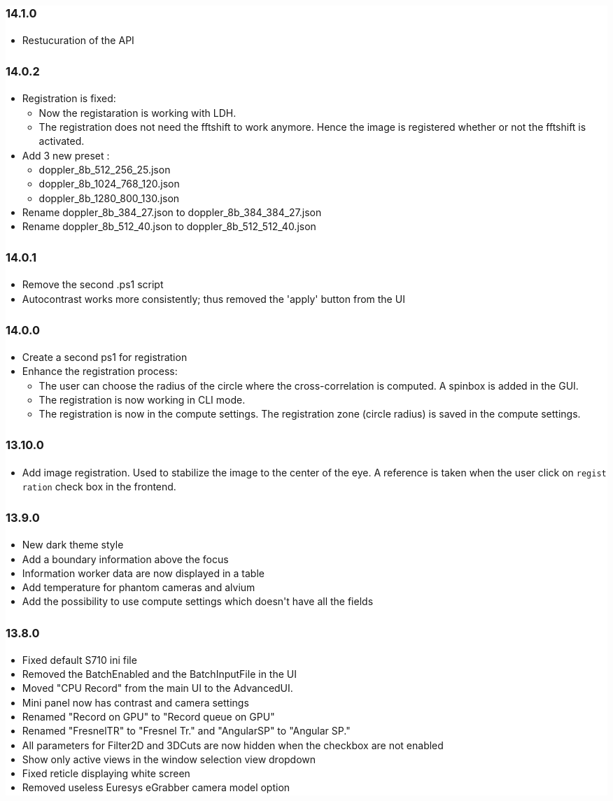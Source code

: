 ### 14.1.0

- Restucuration of the API

### 14.0.2

- Registration is fixed:
  - Now the registaration is working with LDH.
  - The registration does not need the fftshift to work anymore. Hence the image is registered whether or not the fftshift is activated.
- Add 3 new preset :
  - doppler_8b_512_256_25.json
  - doppler_8b_1024_768_120.json
  - doppler_8b_1280_800_130.json
- Rename doppler_8b_384_27.json to doppler_8b_384_384_27.json
- Rename doppler_8b_512_40.json to doppler_8b_512_512_40.json

### 14.0.1

- Remove the second .ps1 script
- Autocontrast works more consistently; thus removed the 'apply' button from the UI

### 14.0.0

- Create a second ps1 for registration
- Enhance the registration process:
  - The user can choose the radius of the circle where the cross-correlation is computed. A spinbox is added in the GUI.
  - The registration is now working in CLI mode.
  - The registration is now in the compute settings. The registration zone (circle radius) is saved in the compute settings.

### 13.10.0

- Add image registration. Used to stabilize the image to the center of the eye. A reference is taken when the user click on
  `registration` check box in the frontend.

### 13.9.0

- New dark theme style
- Add a boundary information above the focus
- Information worker data are now displayed in a table
- Add temperature for phantom cameras and alvium
- Add the possibility to use compute settings which doesn't have all the fields

### 13.8.0

- Fixed default S710 ini file
- Removed the BatchEnabled and the BatchInputFile in the UI
- Moved "CPU Record" from the main UI to the AdvancedUI.
- Mini panel now has contrast and camera settings
- Renamed "Record on GPU" to "Record queue on GPU"
- Renamed "FresnelTR" to "Fresnel Tr." and "AngularSP" to "Angular SP."
- All parameters for Filter2D and 3DCuts are now hidden when the checkbox are not enabled
- Show only active views in the window selection view dropdown
- Fixed reticle displaying white screen
- Removed useless Euresys eGrabber camera model option
